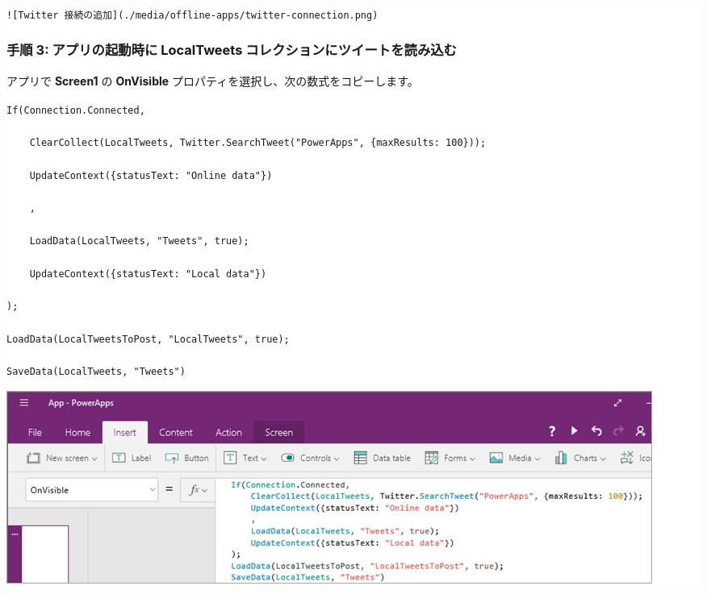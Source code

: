     ![Twitter 接続の追加](./media/offline-apps/twitter-connection.png)

### <a name="step-3-load-tweets-into-a-localtweets-collection-on-app-startup"></a>手順 3: アプリの起動時に LocalTweets コレクションにツイートを読み込む
アプリで **Screen1** の **OnVisible** プロパティを選択し、次の数式をコピーします。

```
If(Connection.Connected,

    ClearCollect(LocalTweets, Twitter.SearchTweet("PowerApps", {maxResults: 100}));

    UpdateContext({statusText: "Online data"})

    ,

    LoadData(LocalTweets, "Tweets", true);

    UpdateContext({statusText: "Local data"})

);

LoadData(LocalTweetsToPost, "LocalTweets", true);

SaveData(LocalTweets, "Tweets")
```

![ツイートを読み込むための数式](./media/offline-apps/load-tweets.png)
